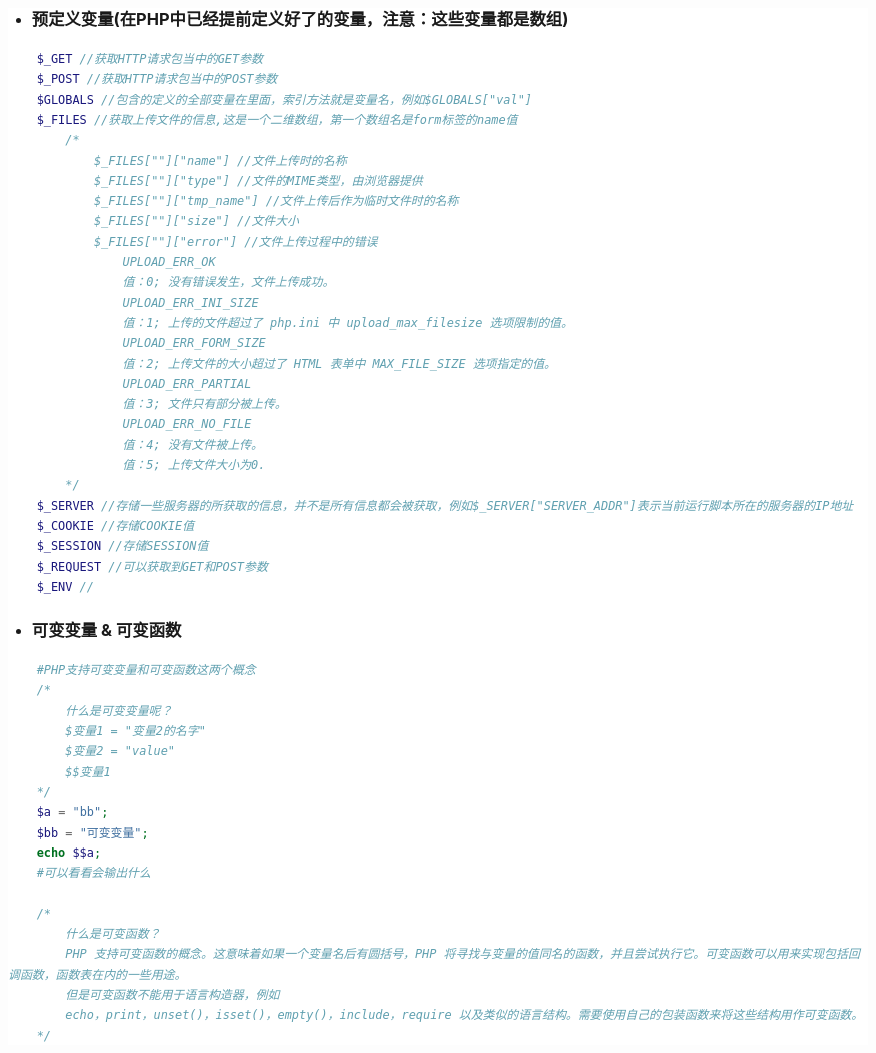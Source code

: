 * ### 预定义变量(在PHP中已经提前定义好了的变量，注意：这些变量都是数组)
```php
    $_GET //获取HTTP请求包当中的GET参数
    $_POST //获取HTTP请求包当中的POST参数
    $GLOBALS //包含的定义的全部变量在里面，索引方法就是变量名，例如$GLOBALS["val"]
    $_FILES //获取上传文件的信息,这是一个二维数组，第一个数组名是form标签的name值
        /*
            $_FILES[""]["name"] //文件上传时的名称
            $_FILES[""]["type"] //文件的MIME类型，由浏览器提供
            $_FILES[""]["tmp_name"] //文件上传后作为临时文件时的名称
            $_FILES[""]["size"] //文件大小
            $_FILES[""]["error"] //文件上传过程中的错误
                UPLOAD_ERR_OK 
                值：0; 没有错误发生，文件上传成功。 
                UPLOAD_ERR_INI_SIZE 
                值：1; 上传的文件超过了 php.ini 中 upload_max_filesize 选项限制的值。 
                UPLOAD_ERR_FORM_SIZE 
                值：2; 上传文件的大小超过了 HTML 表单中 MAX_FILE_SIZE 选项指定的值。 
                UPLOAD_ERR_PARTIAL 
                值：3; 文件只有部分被上传。 
                UPLOAD_ERR_NO_FILE 
                值：4; 没有文件被上传。 
                值：5; 上传文件大小为0. 
        */
    $_SERVER //存储一些服务器的所获取的信息，并不是所有信息都会被获取，例如$_SERVER["SERVER_ADDR"]表示当前运行脚本所在的服务器的IP地址
    $_COOKIE //存储COOKIE值
    $_SESSION //存储SESSION值
    $_REQUEST //可以获取到GET和POST参数
    $_ENV //
```

* ### 可变变量 & 可变函数
```php
    #PHP支持可变变量和可变函数这两个概念
    /*
        什么是可变变量呢？
        $变量1 = "变量2的名字"
        $变量2 = "value"
        $$变量1
    */
    $a = "bb";
    $bb = "可变变量";
    echo $$a;
    #可以看看会输出什么

    /*
        什么是可变函数？
        PHP 支持可变函数的概念。这意味着如果一个变量名后有圆括号，PHP 将寻找与变量的值同名的函数，并且尝试执行它。可变函数可以用来实现包括回调函数，函数表在内的一些用途。
        但是可变函数不能用于语言构造器，例如
        echo，print，unset()，isset()，empty()，include，require 以及类似的语言结构。需要使用自己的包装函数来将这些结构用作可变函数。
    */

```
